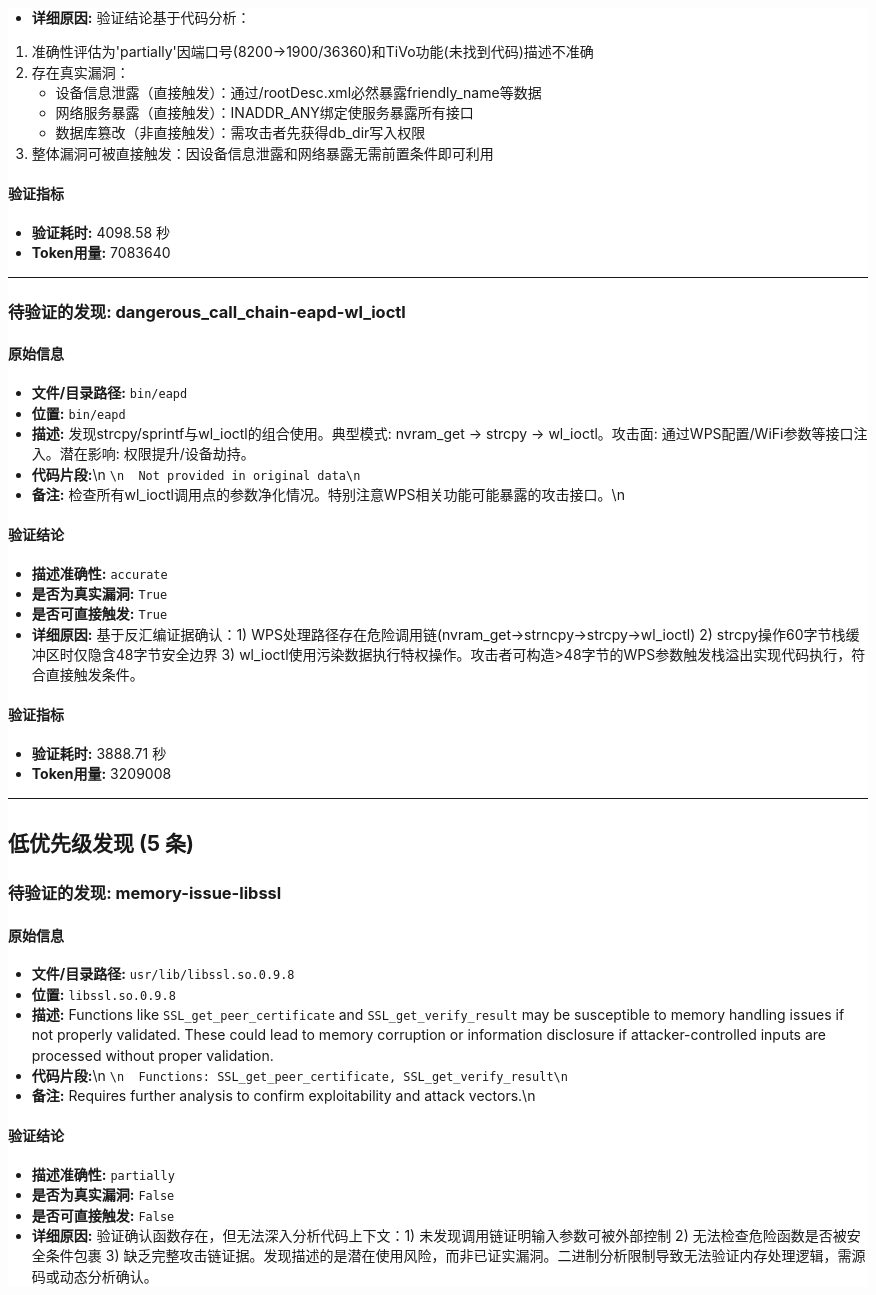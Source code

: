 - **详细原因:** 验证结论基于代码分析：
1. 准确性评估为'partially'因端口号(8200→1900/36360)和TiVo功能(未找到代码)描述不准确
2. 存在真实漏洞：
   - 设备信息泄露（直接触发）：通过/rootDesc.xml必然暴露friendly_name等数据
   - 网络服务暴露（直接触发）：INADDR_ANY绑定使服务暴露所有接口
   - 数据库篡改（非直接触发）：需攻击者先获得db_dir写入权限
3. 整体漏洞可被直接触发：因设备信息泄露和网络暴露无需前置条件即可利用

#### 验证指标
- **验证耗时:** 4098.58 秒
- **Token用量:** 7083640

---

### 待验证的发现: dangerous_call_chain-eapd-wl_ioctl

#### 原始信息
- **文件/目录路径:** `bin/eapd`
- **位置:** `bin/eapd`
- **描述:** 发现strcpy/sprintf与wl_ioctl的组合使用。典型模式: nvram_get → strcpy → wl_ioctl。攻击面: 通过WPS配置/WiFi参数等接口注入。潜在影响: 权限提升/设备劫持。
- **代码片段:**\n  ```\n  Not provided in original data\n  ```
- **备注:** 检查所有wl_ioctl调用点的参数净化情况。特别注意WPS相关功能可能暴露的攻击接口。\n
#### 验证结论
- **描述准确性:** `accurate`
- **是否为真实漏洞:** `True`
- **是否可直接触发:** `True`
- **详细原因:** 基于反汇编证据确认：1) WPS处理路径存在危险调用链(nvram_get→strncpy→strcpy→wl_ioctl) 2) strcpy操作60字节栈缓冲区时仅隐含48字节安全边界 3) wl_ioctl使用污染数据执行特权操作。攻击者可构造>48字节的WPS参数触发栈溢出实现代码执行，符合直接触发条件。

#### 验证指标
- **验证耗时:** 3888.71 秒
- **Token用量:** 3209008

---

## 低优先级发现 (5 条)

### 待验证的发现: memory-issue-libssl

#### 原始信息
- **文件/目录路径:** `usr/lib/libssl.so.0.9.8`
- **位置:** `libssl.so.0.9.8`
- **描述:** Functions like `SSL_get_peer_certificate` and `SSL_get_verify_result` may be susceptible to memory handling issues if not properly validated. These could lead to memory corruption or information disclosure if attacker-controlled inputs are processed without proper validation.
- **代码片段:**\n  ```\n  Functions: SSL_get_peer_certificate, SSL_get_verify_result\n  ```
- **备注:** Requires further analysis to confirm exploitability and attack vectors.\n
#### 验证结论
- **描述准确性:** `partially`
- **是否为真实漏洞:** `False`
- **是否可直接触发:** `False`
- **详细原因:** 验证确认函数存在，但无法深入分析代码上下文：1) 未发现调用链证明输入参数可被外部控制 2) 无法检查危险函数是否被安全条件包裹 3) 缺乏完整攻击链证据。发现描述的是潜在使用风险，而非已证实漏洞。二进制分析限制导致无法验证内存处理逻辑，需源码或动态分析确认。
